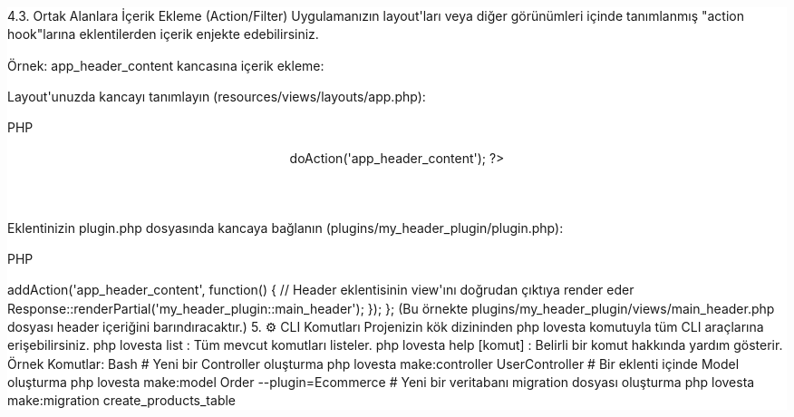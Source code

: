 4.3. Ortak Alanlara İçerik Ekleme (Action/Filter)
Uygulamanızın layout'ları veya diğer görünümleri içinde tanımlanmış "action hook"larına eklentilerden içerik enjekte edebilirsiniz.

Örnek: app_header_content kancasına içerik ekleme:

Layout'unuzda kancayı tanımlayın (resources/views/layouts/app.php):

PHP

<header>
    <?php if (isset($actionFilterHelper)) $actionFilterHelper->doAction('app_header_content'); ?>
</header>
Eklentinizin plugin.php dosyasında kancaya bağlanın (plugins/my_header_plugin/plugin.php):

PHP

<?php
namespace MyHeaderPlugin;

use App\Core\Http\Router;
use App\Core\Helpers\ActionFilterHelper;
use App\Core\Http\Response;
use Psr\Container\ContainerInterface;

return function (Router $router, ContainerInterface $container, ActionFilterHelper $actionFilter) {
    $actionFilter->addAction('app_header_content', function() {
        // Header eklentisinin view'ını doğrudan çıktıya render eder
        Response::renderPartial('my_header_plugin::main_header');
    });
};
(Bu örnekte plugins/my_header_plugin/views/main_header.php dosyası header içeriğini barındıracaktır.)

5. ⚙️ CLI Komutları
Projenizin kök dizininden php lovesta komutuyla tüm CLI araçlarına erişebilirsiniz.

php lovesta list : Tüm mevcut komutları listeler.

php lovesta help [komut] : Belirli bir komut hakkında yardım gösterir.

Örnek Komutlar:

Bash

# Yeni bir Controller oluşturma
php lovesta make:controller UserController

# Bir eklenti içinde Model oluşturma
php lovesta make:model Order --plugin=Ecommerce

# Yeni bir veritabanı migration dosyası oluşturma
php lovesta make:migration create_products_table
